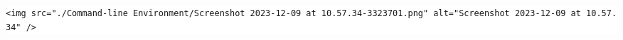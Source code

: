     <img src="./Command-line Environment/Screenshot 2023-12-09 at 10.57.34-3323701.png" alt="Screenshot 2023-12-09 at 10.57.34" />
